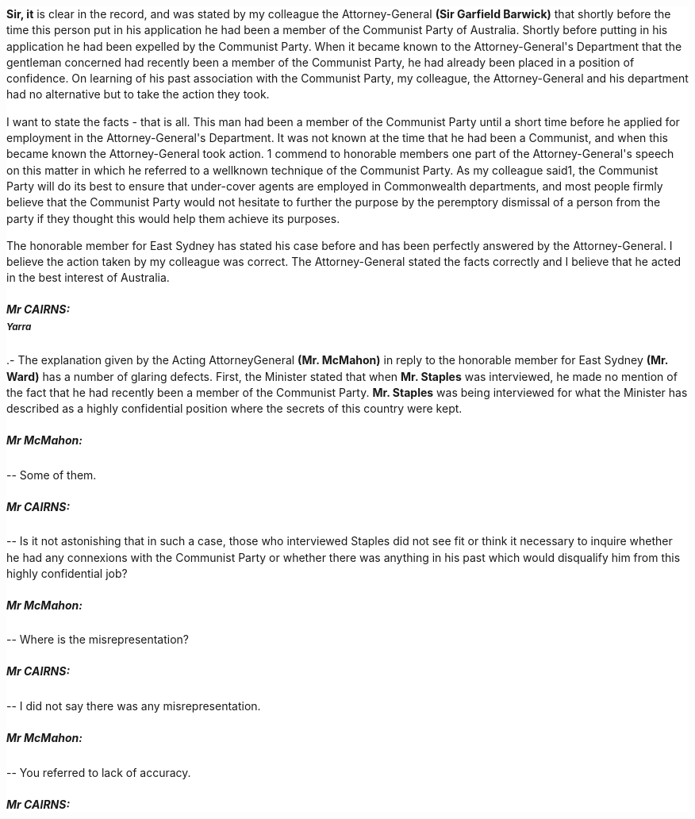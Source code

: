 
 **Sir, it** is clear in the record, and was stated by my colleague the Attorney-General  **(Sir Garfield Barwick)**  that shortly before the time this person put in his application he had been a member of the Communist Party of Australia. Shortly before putting in his application he had been expelled by the Communist Party. When it became known to the Attorney-General's Department that the gentleman concerned had recently been a member of the Communist Party, he had already been placed in a position of confidence. On learning of his past association with the Communist Party, my colleague, the Attorney-General and his department had no alternative but to take the action they took. 

I want to state the facts - that is all. This man had been a member of the Communist Party until a short time before he applied for employment in the Attorney-General's Department. It was not known at the time that he had been a Communist, and when this became known the Attorney-General took action. 1 commend to honorable members one part of the Attorney-General's speech on this matter in which he referred to a wellknown technique of the Communist Party. As my colleague said1, the Communist Party will do its best to ensure that under-cover agents are employed in Commonwealth departments, and most people firmly believe that the Communist Party would not hesitate to further the purpose by the peremptory dismissal of a person from the party if they thought this would help them achieve its purposes. 

The honorable member for East Sydney has stated his case before and has been perfectly answered by the Attorney-General. I believe the action taken by my colleague was correct. The Attorney-General stated the facts correctly and I believe that he acted in the best interest of Australia. 

##### Mr CAIRNS:<br><small class="text-muted">Yarra</small>

.- The explanation given by the Acting AttorneyGeneral  **(Mr. McMahon)**  in reply to the honorable member for East Sydney  **(Mr. Ward)**  has a number of glaring defects. First, the Minister stated that when  **Mr. Staples**  was interviewed, he made no mention of the fact that he had recently been a member of the Communist Party.  **Mr. Staples**  was being interviewed for what the Minister has described as a highly confidential position where the secrets of this country were kept. 

##### Mr McMahon:

--  Some of them. 

##### Mr CAIRNS:

-- Is it not astonishing that in such a case, those who interviewed Staples did not see fit or think it necessary to inquire whether he had any connexions with the Communist Party or whether there was anything in his past which would disqualify him from this highly confidential job? 

##### Mr McMahon:

--  Where is the misrepresentation? 

##### Mr CAIRNS:

-- I did not say there was any misrepresentation. 

##### Mr McMahon:

--  You referred to lack of accuracy. 

##### Mr CAIRNS:
